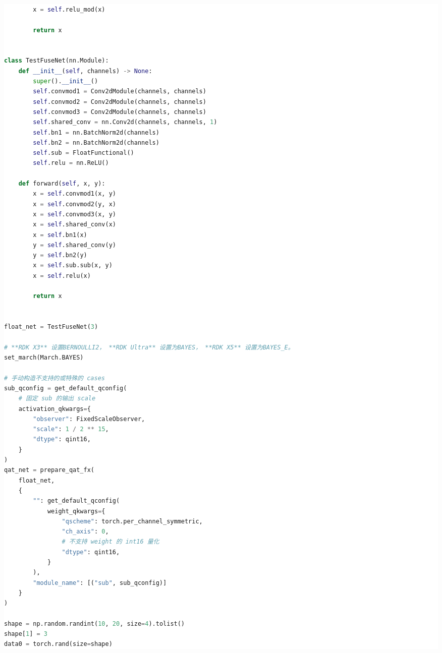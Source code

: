 ```python
        x = self.relu_mod(x)

        return x


class TestFuseNet(nn.Module):
    def __init__(self, channels) -> None:
        super().__init__()
        self.convmod1 = Conv2dModule(channels, channels)
        self.convmod2 = Conv2dModule(channels, channels)
        self.convmod3 = Conv2dModule(channels, channels)
        self.shared_conv = nn.Conv2d(channels, channels, 1)
        self.bn1 = nn.BatchNorm2d(channels)
        self.bn2 = nn.BatchNorm2d(channels)
        self.sub = FloatFunctional()
        self.relu = nn.ReLU()

    def forward(self, x, y):
        x = self.convmod1(x, y)
        x = self.convmod2(y, x)
        x = self.convmod3(x, y)
        x = self.shared_conv(x)
        x = self.bn1(x)
        y = self.shared_conv(y)
        y = self.bn2(y)
        x = self.sub.sub(x, y)
        x = self.relu(x)

        return x


float_net = TestFuseNet(3)

# **RDK X3** 设置BERNOULLI2， **RDK Ultra** 设置为BAYES， **RDK X5** 设置为BAYES_E。
set_march(March.BAYES)

# 手动构造不支持的或特殊的 cases
sub_qconfig = get_default_qconfig(
    # 固定 sub 的输出 scale
    activation_qkwargs={
        "observer": FixedScaleObserver,
        "scale": 1 / 2 ** 15,
        "dtype": qint16,
    }
)
qat_net = prepare_qat_fx(
    float_net,
    {
        "": get_default_qconfig(
            weight_qkwargs={
                "qscheme": torch.per_channel_symmetric,
                "ch_axis": 0,
                # 不支持 weight 的 int16 量化
                "dtype": qint16,
            }
        ),
        "module_name": [("sub", sub_qconfig)]
    }
)

shape = np.random.randint(10, 20, size=4).tolist()
shape[1] = 3
data0 = torch.rand(size=shape)
```